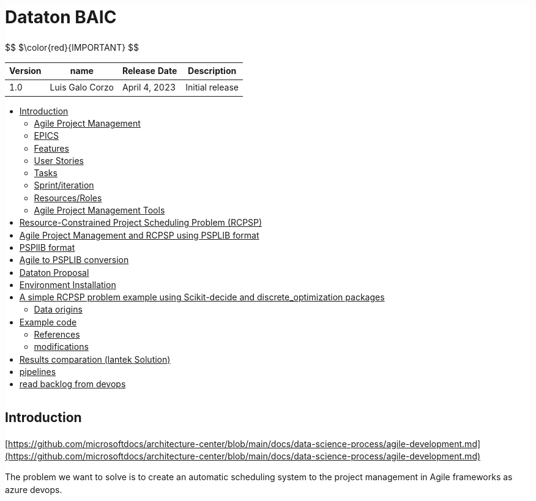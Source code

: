 # Dataton BAIC

$$
$\color{red}{IMPORTANT}
$$

| Version | name            | Release Date  | Description     |
| ------- | --------------- | ------------- | --------------- |
| 1.0     | Luis Galo Corzo | April 4, 2023 | Initial release |









- [Introduction](#introduction)
  - [Agile Project Management](#agile-project-management)
  - [EPICS](#epics)
  - [Features](#features)
  - [User Stories](#user-stories)
  - [Tasks](#tasks)
  - [Sprint/iteration](#sprintiteration)
  - [Resources/Roles](#resourcesroles)
  - [Agile Project Management Tools](#agile-project-management-tools)
- [Resource-Constrained Project Scheduling Problem (RCPSP)](#resource-constrained-project-scheduling-problem-rcpsp)
- [Agile Project Management and RCPSP using PSPLIB format](#agile-project-management-and-rcpsp-using-psplib-format)
- [PSPlIB format](#psplib-format)
- [Agile to PSPLIB conversion](#agile-to-psplib-conversion)
- [Dataton Proposal](#dataton-proposal)
- [Environment Installation](#environment-installation)
- [A simple RCPSP problem example using Scikit-decide and discrete\_optimization packages](#a-simple-rcpsp-problem-example-using-scikit-decide-and-discrete_optimization-packages)
  - [Data origins](#data-origins)
- [Example code](#example-code)
  - [References](#references)
  - [modifications](#modifications)
- [Results comparation (lantek Solution)](#results-comparation-lantek-solution)
- [pipelines](#pipelines)
- [read backlog from devops](#read-backlog-from-devops)



## Introduction

[https://github.com/microsoftdocs/architecture-center/blob/main/docs/data-science-process/agile-development.md](https://github.com/microsoftdocs/architecture-center/blob/main/docs/data-science-process/agile-development.md)

The problem we want to solve is to  create an automatic scheduling system to the  project  management in Agile frameworks as azure devops.
